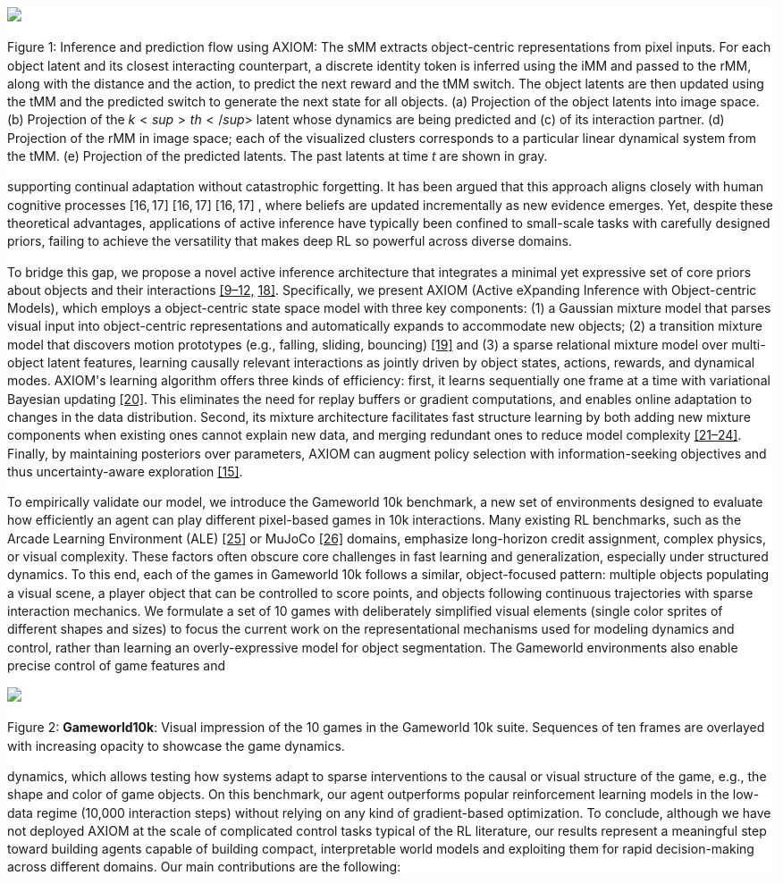 <span id="page-1-0"></span>![](_page_1_Figure_0.jpeg)

Figure 1: Inference and prediction flow using AXIOM: The sMM extracts object-centric representations from pixel inputs. For each object latent and its closest interacting counterpart, a discrete identity token is inferred using the iMM and passed to the rMM, along with the distance and the action, to predict the next reward and the tMM switch. The object latents are then updated using the tMM and the predicted switch to generate the next state for all objects. (a) Projection of the object latents into image space. (b) Projection of the  $k<sup>th</sup>$  latent whose dynamics are being predicted and (c) of its interaction partner. (d) Projection of the rMM in image space; each of the visualized clusters corresponds to a particular linear dynamical system from the tMM. (e) Projection of the predicted latents. The past latents at time  $t$  are shown in gray.

supporting continual adaptation without catastrophic forgetting. It has been argued that this approach aligns closely with human cognitive processes  $[16, 17]$  $[16, 17]$  $[16, 17]$ , where beliefs are updated incrementally as new evidence emerges. Yet, despite these theoretical advantages, applications of active inference have typically been confined to small-scale tasks with carefully designed priors, failing to achieve the versatility that makes deep RL so powerful across diverse domains.

To bridge this gap, we propose a novel active inference architecture that integrates a minimal yet expressive set of core priors about objects and their interactions [\[9](#page-9-5)[–12,](#page-9-8) [18\]](#page-10-2). Specifically, we present AXIOM (Active eXpanding Inference with Object-centric Models), which employs a object-centric state space model with three key components: (1) a Gaussian mixture model that parses visual input into object-centric representations and automatically expands to accommodate new objects; (2) a transition mixture model that discovers motion prototypes (e.g., falling, sliding, bouncing) [\[19\]](#page-10-3) and (3) a sparse relational mixture model over multi-object latent features, learning causally relevant interactions as jointly driven by object states, actions, rewards, and dynamical modes. AXIOM's learning algorithm offers three kinds of efficiency: first, it learns sequentially one frame at a time with variational Bayesian updating [\[20\]](#page-10-4). This eliminates the need for replay buffers or gradient computations, and enables online adaptation to changes in the data distribution. Second, its mixture architecture facilitates fast structure learning by both adding new mixture components when existing ones cannot explain new data, and merging redundant ones to reduce model complexity [\[21–](#page-10-5)[24\]](#page-10-6). Finally, by maintaining posteriors over parameters, AXIOM can augment policy selection with information-seeking objectives and thus uncertainty-aware exploration [\[15\]](#page-9-7).

To empirically validate our model, we introduce the Gameworld 10k benchmark, a new set of environments designed to evaluate how efficiently an agent can play different pixel-based games in 10k interactions. Many existing RL benchmarks, such as the Arcade Learning Environment (ALE) [\[25\]](#page-10-7) or MuJoCo [\[26\]](#page-10-8) domains, emphasize long-horizon credit assignment, complex physics, or visual complexity. These factors often obscure core challenges in fast learning and generalization, especially under structured dynamics. To this end, each of the games in Gameworld 10k follows a similar, object-focused pattern: multiple objects populating a visual scene, a player object that can be controlled to score points, and objects following continuous trajectories with sparse interaction mechanics. We formulate a set of 10 games with deliberately simplified visual elements (single color sprites of different shapes and sizes) to focus the current work on the representational mechanisms used for modeling dynamics and control, rather than learning an overly-expressive model for object segmentation. The Gameworld environments also enable precise control of game features and

<span id="page-2-2"></span>![](_page_2_Figure_0.jpeg)

Figure 2: **Gameworld10k**: Visual impression of the 10 games in the Gameworld 10k suite. Sequences of ten frames are overlayed with increasing opacity to showcase the game dynamics.

dynamics, which allows testing how systems adapt to sparse interventions to the causal or visual structure of the game, e.g., the shape and color of game objects. On this benchmark, our agent outperforms popular reinforcement learning models in the low-data regime (10,000 interaction steps) without relying on any kind of gradient-based optimization. To conclude, although we have not deployed AXIOM at the scale of complicated control tasks typical of the RL literature, our results represent a meaningful step toward building agents capable of building compact, interpretable world models and exploiting them for rapid decision-making across different domains. Our main contributions are the following:
